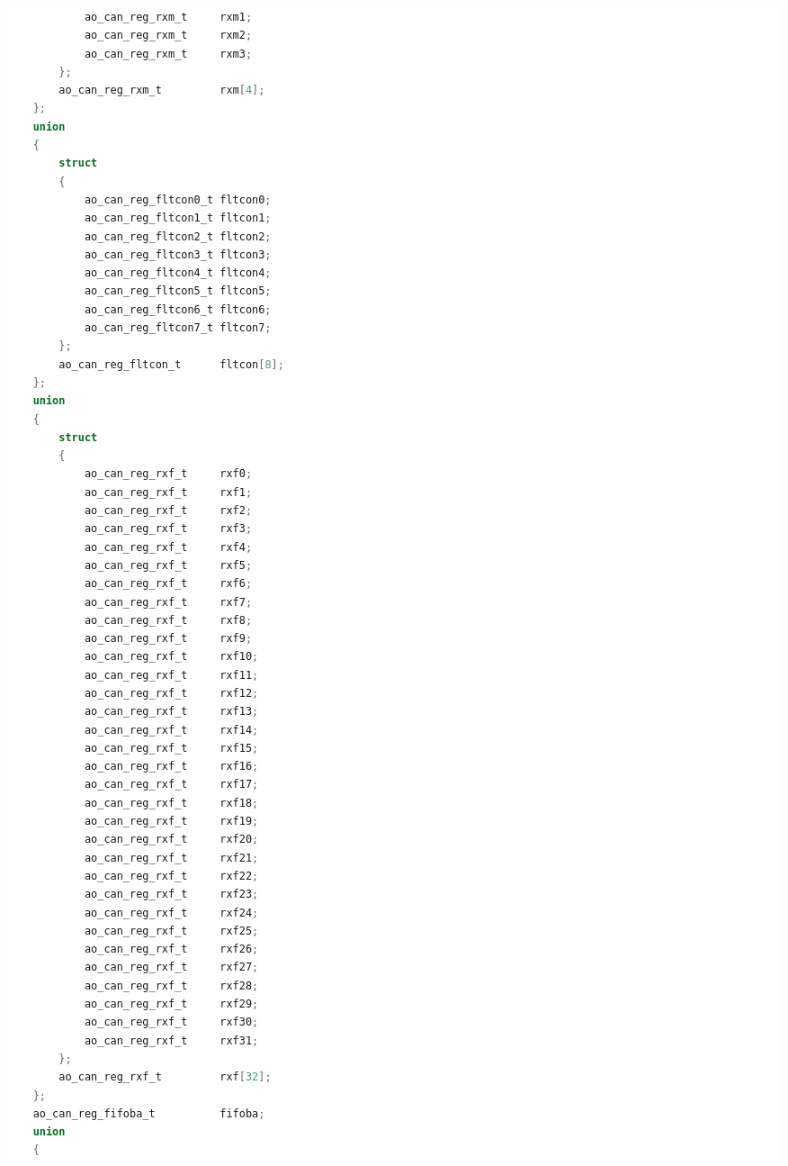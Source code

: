 ```c
            ao_can_reg_rxm_t     rxm1;
            ao_can_reg_rxm_t     rxm2;
            ao_can_reg_rxm_t     rxm3;
        };
        ao_can_reg_rxm_t         rxm[4];
    };
    union
    {
        struct
        {
            ao_can_reg_fltcon0_t fltcon0;
            ao_can_reg_fltcon1_t fltcon1;
            ao_can_reg_fltcon2_t fltcon2;
            ao_can_reg_fltcon3_t fltcon3;
            ao_can_reg_fltcon4_t fltcon4;
            ao_can_reg_fltcon5_t fltcon5;
            ao_can_reg_fltcon6_t fltcon6;
            ao_can_reg_fltcon7_t fltcon7;
        };
        ao_can_reg_fltcon_t      fltcon[8];
    };
    union
    {
        struct
        {
            ao_can_reg_rxf_t     rxf0;
            ao_can_reg_rxf_t     rxf1;
            ao_can_reg_rxf_t     rxf2;
            ao_can_reg_rxf_t     rxf3;
            ao_can_reg_rxf_t     rxf4;
            ao_can_reg_rxf_t     rxf5;
            ao_can_reg_rxf_t     rxf6;
            ao_can_reg_rxf_t     rxf7;
            ao_can_reg_rxf_t     rxf8;
            ao_can_reg_rxf_t     rxf9;
            ao_can_reg_rxf_t     rxf10;
            ao_can_reg_rxf_t     rxf11;
            ao_can_reg_rxf_t     rxf12;
            ao_can_reg_rxf_t     rxf13;
            ao_can_reg_rxf_t     rxf14;
            ao_can_reg_rxf_t     rxf15;
            ao_can_reg_rxf_t     rxf16;
            ao_can_reg_rxf_t     rxf17;
            ao_can_reg_rxf_t     rxf18;
            ao_can_reg_rxf_t     rxf19;
            ao_can_reg_rxf_t     rxf20;
            ao_can_reg_rxf_t     rxf21;
            ao_can_reg_rxf_t     rxf22;
            ao_can_reg_rxf_t     rxf23;
            ao_can_reg_rxf_t     rxf24;
            ao_can_reg_rxf_t     rxf25;
            ao_can_reg_rxf_t     rxf26;
            ao_can_reg_rxf_t     rxf27;
            ao_can_reg_rxf_t     rxf28;
            ao_can_reg_rxf_t     rxf29;
            ao_can_reg_rxf_t     rxf30;
            ao_can_reg_rxf_t     rxf31;
        };
        ao_can_reg_rxf_t         rxf[32];
    };
    ao_can_reg_fifoba_t          fifoba;
    union
    {
```